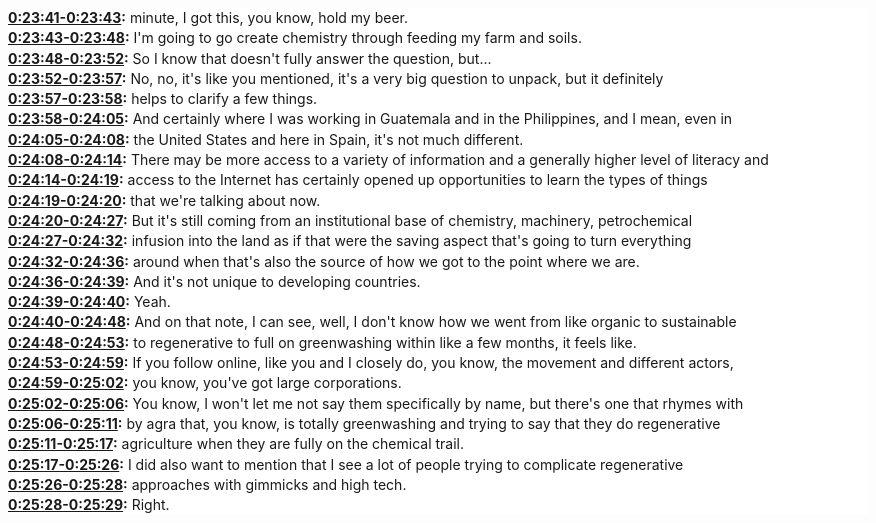 **[0:23:41-0:23:43](https://regenerativeskills.com/natalie-topa-on-emergency-regeneration-for-communities-in-need/#t=0:23:41):**  minute, I got this, you know, hold my beer.  
**[0:23:43-0:23:48](https://regenerativeskills.com/natalie-topa-on-emergency-regeneration-for-communities-in-need/#t=0:23:43):**  I'm going to go create chemistry through feeding my farm and soils.  
**[0:23:48-0:23:52](https://regenerativeskills.com/natalie-topa-on-emergency-regeneration-for-communities-in-need/#t=0:23:48):**  So I know that doesn't fully answer the question, but...  
**[0:23:52-0:23:57](https://regenerativeskills.com/natalie-topa-on-emergency-regeneration-for-communities-in-need/#t=0:23:52):**  No, no, it's like you mentioned, it's a very big question to unpack, but it definitely  
**[0:23:57-0:23:58](https://regenerativeskills.com/natalie-topa-on-emergency-regeneration-for-communities-in-need/#t=0:23:57):**  helps to clarify a few things.  
**[0:23:58-0:24:05](https://regenerativeskills.com/natalie-topa-on-emergency-regeneration-for-communities-in-need/#t=0:23:58):**  And certainly where I was working in Guatemala and in the Philippines, and I mean, even in  
**[0:24:05-0:24:08](https://regenerativeskills.com/natalie-topa-on-emergency-regeneration-for-communities-in-need/#t=0:24:05):**  the United States and here in Spain, it's not much different.  
**[0:24:08-0:24:14](https://regenerativeskills.com/natalie-topa-on-emergency-regeneration-for-communities-in-need/#t=0:24:08):**  There may be more access to a variety of information and a generally higher level of literacy and  
**[0:24:14-0:24:19](https://regenerativeskills.com/natalie-topa-on-emergency-regeneration-for-communities-in-need/#t=0:24:14):**  access to the Internet has certainly opened up opportunities to learn the types of things  
**[0:24:19-0:24:20](https://regenerativeskills.com/natalie-topa-on-emergency-regeneration-for-communities-in-need/#t=0:24:19):**  that we're talking about now.  
**[0:24:20-0:24:27](https://regenerativeskills.com/natalie-topa-on-emergency-regeneration-for-communities-in-need/#t=0:24:20):**  But it's still coming from an institutional base of chemistry, machinery, petrochemical  
**[0:24:27-0:24:32](https://regenerativeskills.com/natalie-topa-on-emergency-regeneration-for-communities-in-need/#t=0:24:27):**  infusion into the land as if that were the saving aspect that's going to turn everything  
**[0:24:32-0:24:36](https://regenerativeskills.com/natalie-topa-on-emergency-regeneration-for-communities-in-need/#t=0:24:32):**  around when that's also the source of how we got to the point where we are.  
**[0:24:36-0:24:39](https://regenerativeskills.com/natalie-topa-on-emergency-regeneration-for-communities-in-need/#t=0:24:36):**  And it's not unique to developing countries.  
**[0:24:39-0:24:40](https://regenerativeskills.com/natalie-topa-on-emergency-regeneration-for-communities-in-need/#t=0:24:39):**  Yeah.  
**[0:24:40-0:24:48](https://regenerativeskills.com/natalie-topa-on-emergency-regeneration-for-communities-in-need/#t=0:24:40):**  And on that note, I can see, well, I don't know how we went from like organic to sustainable  
**[0:24:48-0:24:53](https://regenerativeskills.com/natalie-topa-on-emergency-regeneration-for-communities-in-need/#t=0:24:48):**  to regenerative to full on greenwashing within like a few months, it feels like.  
**[0:24:53-0:24:59](https://regenerativeskills.com/natalie-topa-on-emergency-regeneration-for-communities-in-need/#t=0:24:53):**  If you follow online, like you and I closely do, you know, the movement and different actors,  
**[0:24:59-0:25:02](https://regenerativeskills.com/natalie-topa-on-emergency-regeneration-for-communities-in-need/#t=0:24:59):**  you know, you've got large corporations.  
**[0:25:02-0:25:06](https://regenerativeskills.com/natalie-topa-on-emergency-regeneration-for-communities-in-need/#t=0:25:02):**  You know, I won't let me not say them specifically by name, but there's one that rhymes with  
**[0:25:06-0:25:11](https://regenerativeskills.com/natalie-topa-on-emergency-regeneration-for-communities-in-need/#t=0:25:06):**  by agra that, you know, is totally greenwashing and trying to say that they do regenerative  
**[0:25:11-0:25:17](https://regenerativeskills.com/natalie-topa-on-emergency-regeneration-for-communities-in-need/#t=0:25:11):**  agriculture when they are fully on the chemical trail.  
**[0:25:17-0:25:26](https://regenerativeskills.com/natalie-topa-on-emergency-regeneration-for-communities-in-need/#t=0:25:17):**  I did also want to mention that I see a lot of people trying to complicate regenerative  
**[0:25:26-0:25:28](https://regenerativeskills.com/natalie-topa-on-emergency-regeneration-for-communities-in-need/#t=0:25:26):**  approaches with gimmicks and high tech.  
**[0:25:28-0:25:29](https://regenerativeskills.com/natalie-topa-on-emergency-regeneration-for-communities-in-need/#t=0:25:28):**  Right.  
